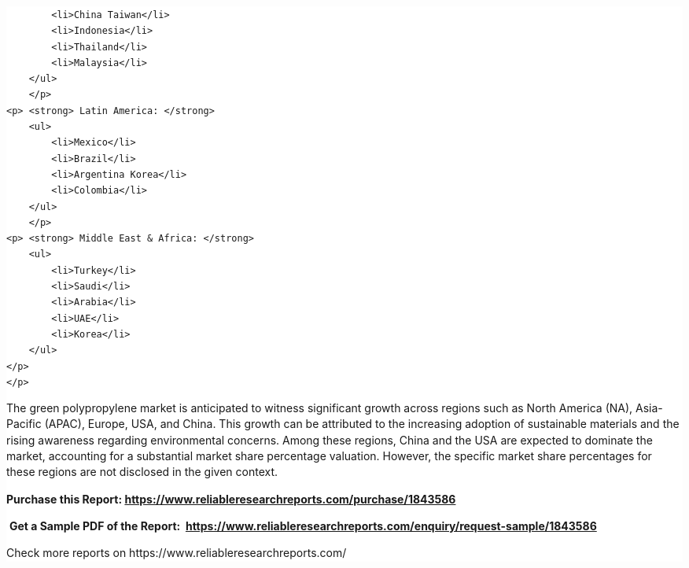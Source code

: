             <li>China Taiwan</li>
            <li>Indonesia</li>
            <li>Thailand</li>
            <li>Malaysia</li>
        </ul>
        </p> 
    <p> <strong> Latin America: </strong>
        <ul>
            <li>Mexico</li>
            <li>Brazil</li>
            <li>Argentina Korea</li>
            <li>Colombia</li>
        </ul>
        </p> 
    <p> <strong> Middle East & Africa: </strong>
        <ul>
            <li>Turkey</li>
            <li>Saudi</li>
            <li>Arabia</li>
            <li>UAE</li>
            <li>Korea</li>
        </ul>
    </p>
    </p>
<p><p>The green polypropylene market is anticipated to witness significant growth across regions such as North America (NA), Asia-Pacific (APAC), Europe, USA, and China. This growth can be attributed to the increasing adoption of sustainable materials and the rising awareness regarding environmental concerns. Among these regions, China and the USA are expected to dominate the market, accounting for a substantial market share percentage valuation. However, the specific market share percentages for these regions are not disclosed in the given context.</p></p>
<p><strong>Purchase this Report: <a href="https://www.reliableresearchreports.com/purchase/1843586">https://www.reliableresearchreports.com/purchase/1843586</a></strong></p>
<p>&nbsp;<strong>Get a Sample PDF of the Report:&nbsp;&nbsp;<a href="https://www.reliableresearchreports.com/enquiry/request-sample/1843586">https://www.reliableresearchreports.com/enquiry/request-sample/1843586</a></strong></p>
<p><strong></strong></p>
<p>Check more reports on https://www.reliableresearchreports.com/</p>